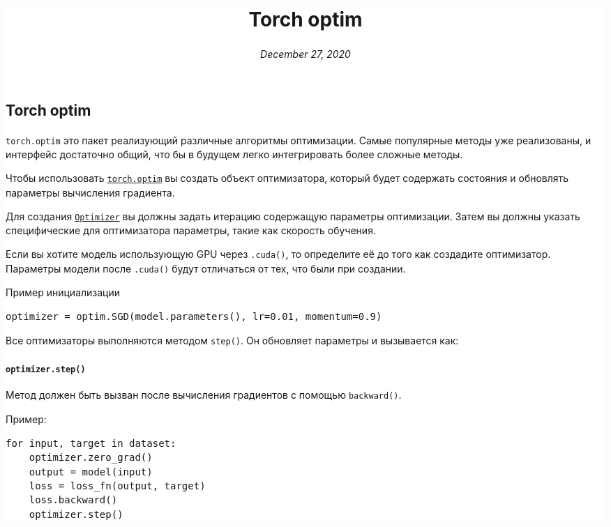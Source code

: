 <div class="tl_page_wrap">

<div class="tl_page">

<main class="tl_article">

<header class="tl_article_header" dir="auto">

# Torch optim

<address><a rel="author"></a><time datetime="2020-12-27T16:05:30+0000">December 27, 2020</time></address>

</header>

<article id="_tl_editor" class="tl_article_content">

# Torch optim  

<address>  
</address>

`torch.optim` это пакет реализующий различные алгоритмы оптимизации. Самые популярные методы уже реализованы, и интерфейс достаточно общий, что бы в будущем легко интегрировать более сложные методы.

Чтобы использовать [`torch.optim`](https://pytorch.org/docs/stable/optim.html#module-torch.optim) вы создать объект оптимизатора, который будет содержать состояния и обновлять параметры вычисления градиента.

Для создания [`Optimizer`](https://pytorch.org/docs/stable/optim.html#torch.optim.Optimizer) вы должны задать итерацию содержащую параметры оптимизации. Затем вы должны указать специфические для оптимизатора параметры, такие как скорость обучения.

Если вы хотите модель использующую GPU через `.cuda()`, то определите её до того как создадите оптимизатор. Параметры модели после `.cuda()` будут отличаться от тех, что были при создании.

Пример инициализации

<pre>optimizer = optim.SGD(model.parameters(), lr=0.01, momentum=0.9)
</pre>

Все оптимизаторы выполняются методом `step()`. Он обновляет параметры и вызывается как:

#### `optimizer.step()`

Метод должен быть вызван после вычисления градиентов с помощью `backward()`.

Пример:

<pre>for input, target in dataset:
    optimizer.zero_grad()
    output = model(input)
    loss = loss_fn(output, target)
    loss.backward()
    optimizer.step()
</pre>
